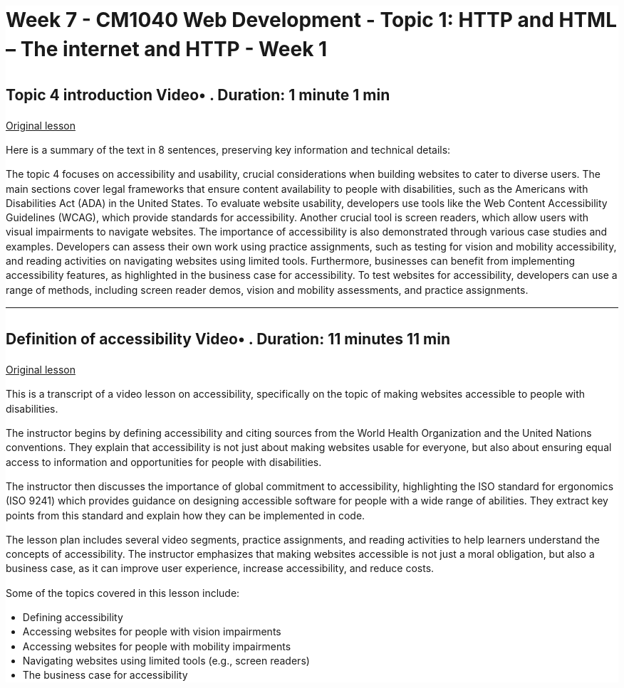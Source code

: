 # Week 7 - CM1040 Web Development - Topic 1: HTTP and HTML – The internet and HTTP - Week 1

## Topic 4 introduction Video• . Duration: 1 minute 1 min

[Original lesson](https://www.coursera.org/learn/uol-web-development/lecture/H07Q9/topic-4-introduction)

Here is a summary of the text in 8 sentences, preserving key information and technical details:

The topic 4 focuses on accessibility and usability, crucial considerations when building websites to cater to diverse users. The main sections cover legal frameworks that ensure content availability to people with disabilities, such as the Americans with Disabilities Act (ADA) in the United States. To evaluate website usability, developers use tools like the Web Content Accessibility Guidelines (WCAG), which provide standards for accessibility. Another crucial tool is screen readers, which allow users with visual impairments to navigate websites. The importance of accessibility is also demonstrated through various case studies and examples. Developers can assess their own work using practice assignments, such as testing for vision and mobility accessibility, and reading activities on navigating websites using limited tools. Furthermore, businesses can benefit from implementing accessibility features, as highlighted in the business case for accessibility. To test websites for accessibility, developers can use a range of methods, including screen reader demos, vision and mobility assessments, and practice assignments.

---

## Definition of accessibility Video• . Duration: 11 minutes 11 min

[Original lesson](https://www.coursera.org/learn/uol-web-development/lecture/CCdX5/definition-of-accessibility)

This is a transcript of a video lesson on accessibility, specifically on the topic of making websites accessible to people with disabilities.

The instructor begins by defining accessibility and citing sources from the World Health Organization and the United Nations conventions. They explain that accessibility is not just about making websites usable for everyone, but also about ensuring equal access to information and opportunities for people with disabilities.

The instructor then discusses the importance of global commitment to accessibility, highlighting the ISO standard for ergonomics (ISO 9241) which provides guidance on designing accessible software for people with a wide range of abilities. They extract key points from this standard and explain how they can be implemented in code.

The lesson plan includes several video segments, practice assignments, and reading activities to help learners understand the concepts of accessibility. The instructor emphasizes that making websites accessible is not just a moral obligation, but also a business case, as it can improve user experience, increase accessibility, and reduce costs.

Some of the topics covered in this lesson include:

* Defining accessibility
* Accessing websites for people with vision impairments
* Accessing websites for people with mobility impairments
* Navigating websites using limited tools (e.g., screen readers)
* The business case for accessibility
